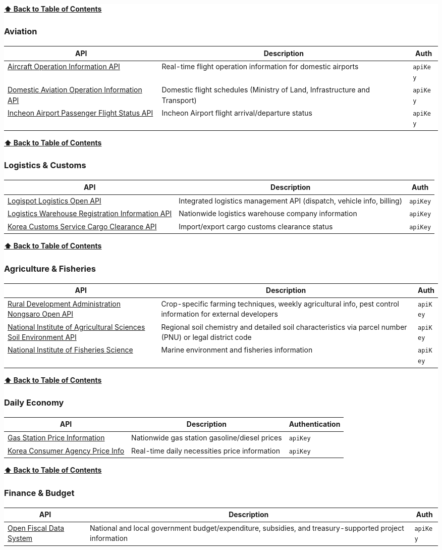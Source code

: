 **[⬆ Back to Table of Contents](#table-of-contents)**

### Aviation

| API                                                                                                              | Description                                                                | Auth     |
| ---------------------------------------------------------------------------------------------------------------- | -------------------------------------------------------------------------- | -------- |
| [Aircraft Operation Information API](https://www.data.go.kr/data/15000126/openapi.do)                            | Real-time flight operation information for domestic airports               | `apiKey` |
| [Domestic Aviation Operation Information API](https://www.data.go.kr/data/15098526/openapi.do?recommendDataYn=Y) | Domestic flight schedules (Ministry of Land, Infrastructure and Transport) | `apiKey` |
| [Incheon Airport Passenger Flight Status API](https://www.data.go.kr/data/15095074/openapi.do)                   | Incheon Airport flight arrival/departure status                            | `apiKey` |

**[⬆ Back to Table of Contents](#table-of-contents)**

### Logistics & Customs

| API                                                                                                                                                                    | Description                                                           | Auth     |
| ---------------------------------------------------------------------------------------------------------------------------------------------------------------------- | --------------------------------------------------------------------- | -------- |
| [Logispot Logistics Open API](https://logi-spot.com/%EB%A1%9C%EC%A7%80%EC%8A%A4%ED%8C%9F-open-api-%EC%86%8C%EA%B0%9C-%EB%B0%8F-%ED%99%9C%EC%9A%A9-%EB%B0%A9%EB%B2%95/) | Integrated logistics management API (dispatch, vehicle info, billing) | `apiKey` |
| [Logistics Warehouse Registration Information API](https://www.data.go.kr/data/3048029/openapi.do)                                                                     | Nationwide logistics warehouse company information                    | `apiKey` |
| [Korea Customs Service Cargo Clearance API](https://www.data.go.kr/data/15126268/openapi.do)                                                                           | Import/export cargo customs clearance status                          | `apiKey` |

**[⬆ Back to Table of Contents](#table-of-contents)**

### Agriculture & Fisheries

| API                                                                                                                                           | Description                                                                                                  | Auth     |
|-----------------------------------------------------------------------------------------------------------------------------------------------|--------------------------------------------------------------------------------------------------------------| -------- |
| [Rural Development Administration Nongsaro Open API](https://www.nongsaro.go.kr/portal/ps/psz/psza/contentMain.ps?menuId=PS00191)             | Crop-specific farming techniques, weekly agricultural info, pest control information for external developers | `apiKey` |
| [National Institute of Agricultural Sciences Soil Environment API](https://www.naas.go.kr/01_commu/Commu_Minwon.do?menu_code=0&tg=5&mmode=21) | Regional soil chemistry and detailed soil characteristics via parcel number (PNU) or legal district code     | `apiKey` |
| [National Institute of Fisheries Science](https://www.nifs.go.kr/openApi/actionOpenapiInfoList.do)                                            | Marine environment and fisheries information                                                                 | `apiKey` |


**[⬆ Back to Table of Contents](#table-of-contents)**

### Daily Economy
| API                                                              | Description                        | Authentication |
|------------------------------------------------------------------|------------------------------------|----------|
| [Gas Station Price Information](https://www.opinet.co.kr/user/custapi/custApiInfo.do) | Nationwide gas station gasoline/diesel prices | `apiKey` |
| [Korea Consumer Agency Price Info](https://www.data.go.kr/dataset/3043385/openapi.do) | Real-time daily necessities price information | `apiKey` |

**[⬆ Back to Table of Contents](#table-of-contents)**

### Finance & Budget

| API                                                                                                     | Description                                                                                              | Auth      |
|---------------------------------------------------------------------------------------------------------|----------------------------------------------------------------------------------------------------------|-----------|
| [Open Fiscal Data System](https://www.openfiscaldata.go.kr/op/ko/ds/UOPKODSA06?utm_source=chatgpt.com)  | National and local government budget/expenditure, subsidies, and treasury-supported project information  | `apiKey`  |
